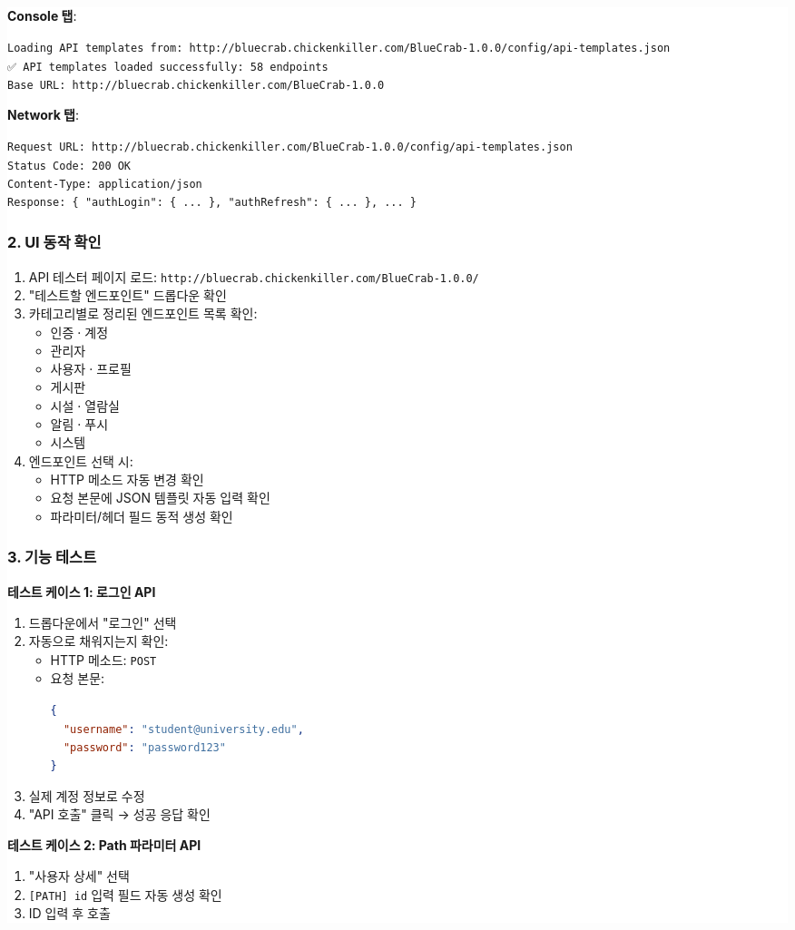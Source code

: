 **Console 탭**:
```
Loading API templates from: http://bluecrab.chickenkiller.com/BlueCrab-1.0.0/config/api-templates.json
✅ API templates loaded successfully: 58 endpoints
Base URL: http://bluecrab.chickenkiller.com/BlueCrab-1.0.0
```

**Network 탭**:
```
Request URL: http://bluecrab.chickenkiller.com/BlueCrab-1.0.0/config/api-templates.json
Status Code: 200 OK
Content-Type: application/json
Response: { "authLogin": { ... }, "authRefresh": { ... }, ... }
```

### 2. UI 동작 확인

1. API 테스터 페이지 로드: `http://bluecrab.chickenkiller.com/BlueCrab-1.0.0/`
2. "테스트할 엔드포인트" 드롭다운 확인
3. 카테고리별로 정리된 엔드포인트 목록 확인:
   - 인증 · 계정
   - 관리자
   - 사용자 · 프로필
   - 게시판
   - 시설 · 열람실
   - 알림 · 푸시
   - 시스템
4. 엔드포인트 선택 시:
   - HTTP 메소드 자동 변경 확인
   - 요청 본문에 JSON 템플릿 자동 입력 확인
   - 파라미터/헤더 필드 동적 생성 확인

### 3. 기능 테스트

**테스트 케이스 1: 로그인 API**
1. 드롭다운에서 "로그인" 선택
2. 자동으로 채워지는지 확인:
   - HTTP 메소드: `POST`
   - 요청 본문:
     ```json
     {
       "username": "student@university.edu",
       "password": "password123"
     }
     ```
3. 실제 계정 정보로 수정
4. "API 호출" 클릭 → 성공 응답 확인

**테스트 케이스 2: Path 파라미터 API**
1. "사용자 상세" 선택
2. `[PATH] id` 입력 필드 자동 생성 확인
3. ID 입력 후 호출
